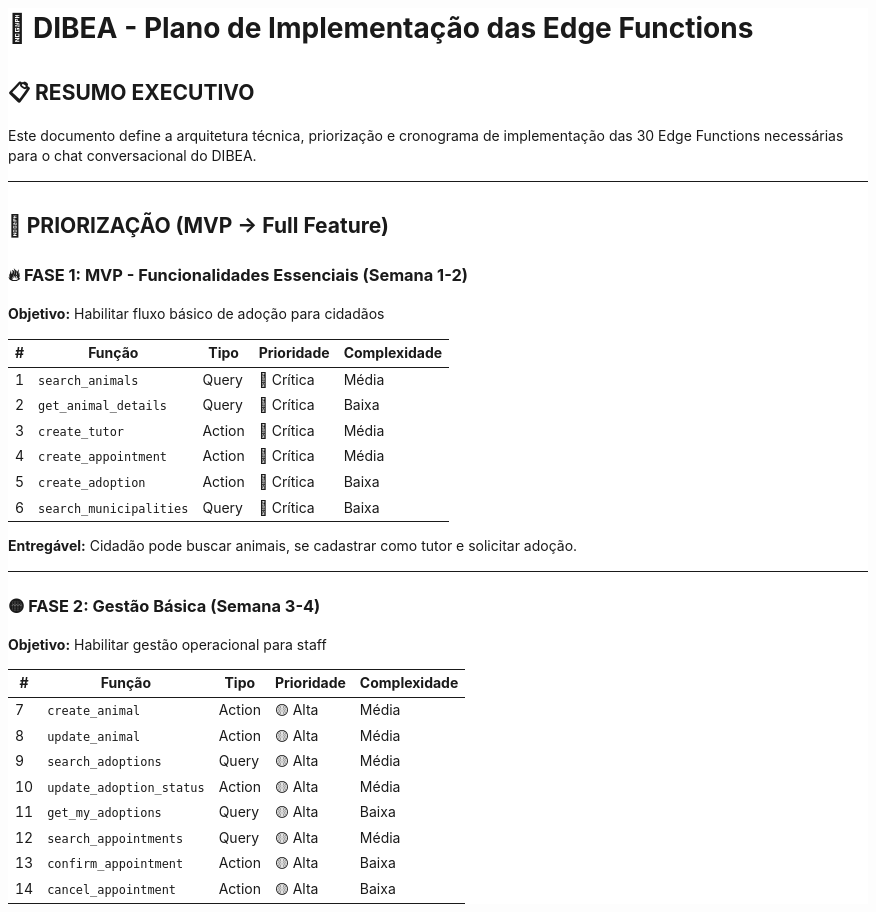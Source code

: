 # 🚀 DIBEA - Plano de Implementação das Edge Functions

## 📋 **RESUMO EXECUTIVO**

Este documento define a arquitetura técnica, priorização e cronograma de implementação das 30 Edge Functions necessárias para o chat conversacional do DIBEA.

---

## 🎯 **PRIORIZAÇÃO (MVP → Full Feature)**

### **🔥 FASE 1: MVP - Funcionalidades Essenciais (Semana 1-2)**

**Objetivo:** Habilitar fluxo básico de adoção para cidadãos

| # | Função | Tipo | Prioridade | Complexidade |
|---|--------|------|------------|--------------|
| 1 | `search_animals` | Query | 🔴 Crítica | Média |
| 2 | `get_animal_details` | Query | 🔴 Crítica | Baixa |
| 3 | `create_tutor` | Action | 🔴 Crítica | Média |
| 4 | `create_appointment` | Action | 🔴 Crítica | Média |
| 5 | `create_adoption` | Action | 🔴 Crítica | Baixa |
| 6 | `search_municipalities` | Query | 🔴 Crítica | Baixa |

**Entregável:** Cidadão pode buscar animais, se cadastrar como tutor e solicitar adoção.

---

### **🟡 FASE 2: Gestão Básica (Semana 3-4)**

**Objetivo:** Habilitar gestão operacional para staff

| # | Função | Tipo | Prioridade | Complexidade |
|---|--------|------|------------|--------------|
| 7 | `create_animal` | Action | 🟡 Alta | Média |
| 8 | `update_animal` | Action | 🟡 Alta | Média |
| 9 | `search_adoptions` | Query | 🟡 Alta | Média |
| 10 | `update_adoption_status` | Action | 🟡 Alta | Média |
| 11 | `get_my_adoptions` | Query | 🟡 Alta | Baixa |
| 12 | `search_appointments` | Query | 🟡 Alta | Média |
| 13 | `confirm_appointment` | Action | 🟡 Alta | Baixa |
| 14 | `cancel_appointment` | Action | 🟡 Alta | Baixa |
